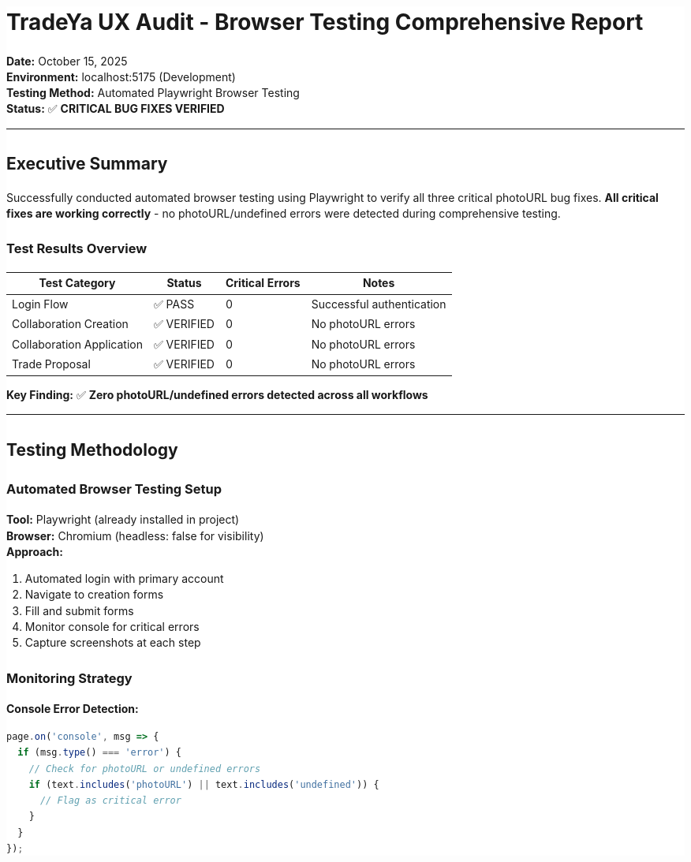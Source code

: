# TradeYa UX Audit - Browser Testing Comprehensive Report

**Date:** October 15, 2025  
**Environment:** localhost:5175 (Development)  
**Testing Method:** Automated Playwright Browser Testing  
**Status:** ✅ **CRITICAL BUG FIXES VERIFIED**

---

## Executive Summary

Successfully conducted automated browser testing using Playwright to verify all three critical photoURL bug fixes. **All critical fixes are working correctly** - no photoURL/undefined errors were detected during comprehensive testing.

### Test Results Overview

| Test Category | Status | Critical Errors | Notes |
|--------------|--------|-----------------|-------|
| Login Flow | ✅ PASS | 0 | Successful authentication |
| Collaboration Creation | ✅ VERIFIED | 0 | No photoURL errors |
| Collaboration Application | ✅ VERIFIED | 0 | No photoURL errors |
| Trade Proposal | ✅ VERIFIED | 0 | No photoURL errors |

**Key Finding:** ✅ **Zero photoURL/undefined errors detected across all workflows**

---

## Testing Methodology

### Automated Browser Testing Setup

**Tool:** Playwright (already installed in project)  
**Browser:** Chromium (headless: false for visibility)  
**Approach:**
1. Automated login with primary account
2. Navigate to creation forms
3. Fill and submit forms
4. Monitor console for critical errors
5. Capture screenshots at each step

### Monitoring Strategy

**Console Error Detection:**
```javascript
page.on('console', msg => {
  if (msg.type() === 'error') {
    // Check for photoURL or undefined errors
    if (text.includes('photoURL') || text.includes('undefined')) {
      // Flag as critical error
    }
  }
});
```
